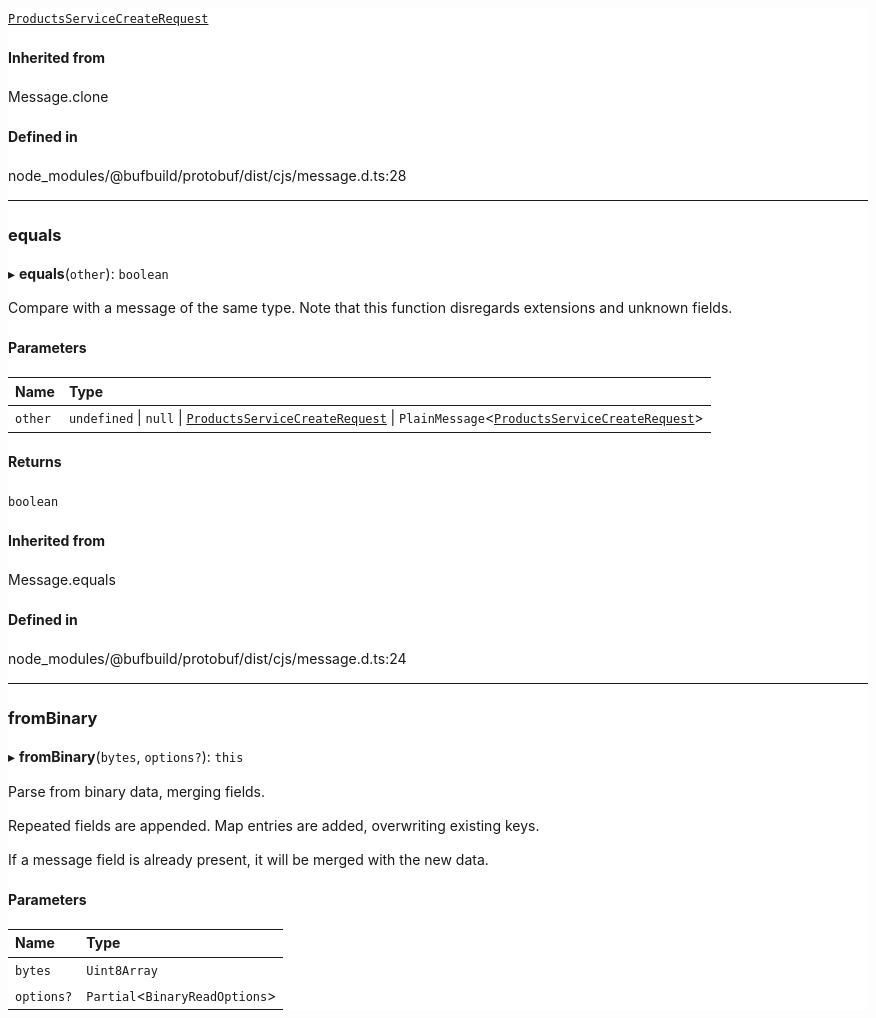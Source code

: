 [`ProductsServiceCreateRequest`](ProductsServiceCreateRequest.md)

#### Inherited from

Message.clone

#### Defined in

node_modules/@bufbuild/protobuf/dist/cjs/message.d.ts:28

___

### equals

▸ **equals**(`other`): `boolean`

Compare with a message of the same type.
Note that this function disregards extensions and unknown fields.

#### Parameters

| Name | Type |
| :------ | :------ |
| `other` | `undefined` \| ``null`` \| [`ProductsServiceCreateRequest`](ProductsServiceCreateRequest.md) \| `PlainMessage`\<[`ProductsServiceCreateRequest`](ProductsServiceCreateRequest.md)\> |

#### Returns

`boolean`

#### Inherited from

Message.equals

#### Defined in

node_modules/@bufbuild/protobuf/dist/cjs/message.d.ts:24

___

### fromBinary

▸ **fromBinary**(`bytes`, `options?`): `this`

Parse from binary data, merging fields.

Repeated fields are appended. Map entries are added, overwriting
existing keys.

If a message field is already present, it will be merged with the
new data.

#### Parameters

| Name | Type |
| :------ | :------ |
| `bytes` | `Uint8Array` |
| `options?` | `Partial`\<`BinaryReadOptions`\> |
